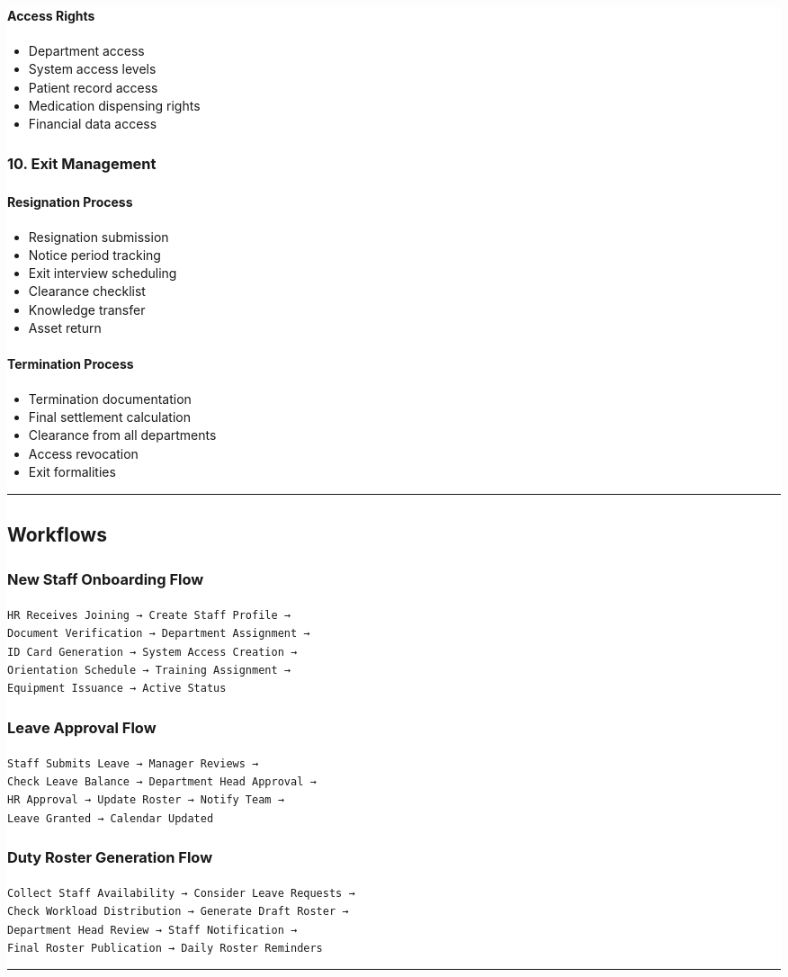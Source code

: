 #### Access Rights
- Department access
- System access levels
- Patient record access
- Medication dispensing rights
- Financial data access

### 10. Exit Management

#### Resignation Process
- Resignation submission
- Notice period tracking
- Exit interview scheduling
- Clearance checklist
- Knowledge transfer
- Asset return

#### Termination Process
- Termination documentation
- Final settlement calculation
- Clearance from all departments
- Access revocation
- Exit formalities

---

## Workflows

### New Staff Onboarding Flow
```
HR Receives Joining → Create Staff Profile → 
Document Verification → Department Assignment → 
ID Card Generation → System Access Creation → 
Orientation Schedule → Training Assignment → 
Equipment Issuance → Active Status
```

### Leave Approval Flow
```
Staff Submits Leave → Manager Reviews → 
Check Leave Balance → Department Head Approval → 
HR Approval → Update Roster → Notify Team → 
Leave Granted → Calendar Updated
```

### Duty Roster Generation Flow
```
Collect Staff Availability → Consider Leave Requests → 
Check Workload Distribution → Generate Draft Roster → 
Department Head Review → Staff Notification → 
Final Roster Publication → Daily Roster Reminders
```

---